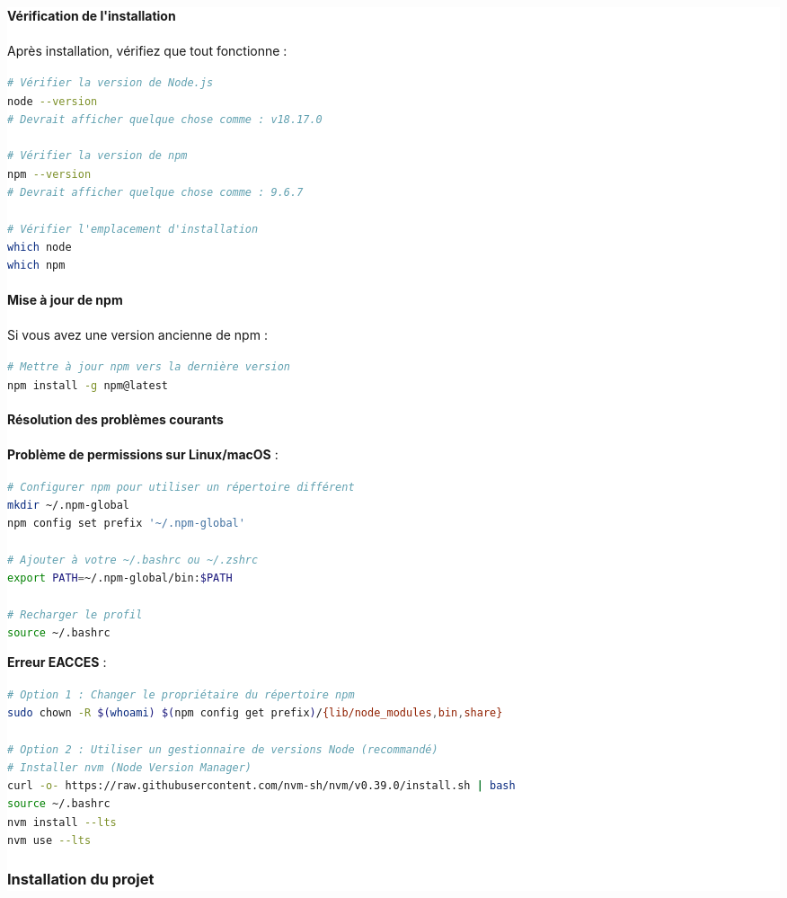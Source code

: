 #### Vérification de l'installation
Après installation, vérifiez que tout fonctionne :
```bash
# Vérifier la version de Node.js
node --version
# Devrait afficher quelque chose comme : v18.17.0

# Vérifier la version de npm
npm --version
# Devrait afficher quelque chose comme : 9.6.7

# Vérifier l'emplacement d'installation
which node
which npm
```

#### Mise à jour de npm
Si vous avez une version ancienne de npm :
```bash
# Mettre à jour npm vers la dernière version
npm install -g npm@latest
```

#### Résolution des problèmes courants

**Problème de permissions sur Linux/macOS** :
```bash
# Configurer npm pour utiliser un répertoire différent
mkdir ~/.npm-global
npm config set prefix '~/.npm-global'

# Ajouter à votre ~/.bashrc ou ~/.zshrc
export PATH=~/.npm-global/bin:$PATH

# Recharger le profil
source ~/.bashrc
```

**Erreur EACCES** :
```bash
# Option 1 : Changer le propriétaire du répertoire npm
sudo chown -R $(whoami) $(npm config get prefix)/{lib/node_modules,bin,share}

# Option 2 : Utiliser un gestionnaire de versions Node (recommandé)
# Installer nvm (Node Version Manager)
curl -o- https://raw.githubusercontent.com/nvm-sh/nvm/v0.39.0/install.sh | bash
source ~/.bashrc
nvm install --lts
nvm use --lts
```

### Installation du projet
